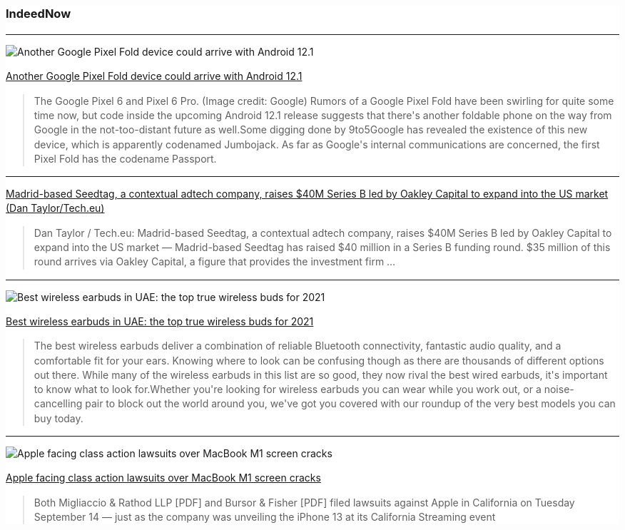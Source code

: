 ### IndeedNow

***
![Another Google Pixel Fold device could arrive with Android 12.1](https://cdn.mos.cms.futurecdn.net/Ga4NYQedmndegQHVFwVtJR-1200-80.jpg "Another Google Pixel Fold device could arrive with Android 12.1")


[Another Google Pixel Fold device could arrive with Android 12.1](https://www.techradar.com/news/another-google-pixel-fold-device-could-arrive-with-android-121)


> The Google Pixel 6 and Pixel 6 Pro. (Image credit: Google) Rumors of a Google Pixel Fold have been swirling for quite some time now, but code inside the upcoming Android 12.1 release suggests that there's another foldable phone on the way from Google in the not-too-distant future as well.Some digging done by 9to5Google has revealed the existence of this new device, which is apparently codenamed Jumbojack. As far as Google's internal communications are concerned, the first Pixel Fold has the codename Passport.


***
[Madrid-based Seedtag, a contextual adtech company, raises $40M Series B led by Oakley Capital to expand into the US market (Dan Taylor/Tech.eu)](http://www.techmeme.com/210919/p6#a210919p6)


> Dan Taylor / Tech.eu: Madrid-based Seedtag, a contextual adtech company, raises $40M Series B led by Oakley Capital to expand into the US market — Madrid-based Seedtag has raised $40 million in a Series B funding round. $35 million of this round arrives via Oakley Capital, a figure that provides the investment firm …


***
![Best wireless earbuds in UAE: the top true wireless buds for 2021](https://cdn.mos.cms.futurecdn.net/8Euh8ijrYdE8KbTtan8MKi-1200-80.jpg "Best wireless earbuds in UAE: the top true wireless buds for 2021")


[Best wireless earbuds in UAE: the top true wireless buds for 2021](https://www.techradar.com/news/audio/the-best-wireless-earbuds-available-today-1327335)


> The best wireless earbuds deliver a combination of reliable Bluetooth connectivity, fantastic audio quality, and a comfortable fit for your ears. Knowing where to look can be confusing though as there are thousands of different options out there. While many of the wireless earbuds in this list are so good, they now rival the best wired earbuds, it's important to know what to look for.Whether you're looking for wireless earbuds you can wear while you work out, or a noise-cancelling pair to block out the world around you, we've got you covered with our roundup of the very best models you can buy today.


***
![Apple facing class action lawsuits over MacBook M1 screen cracks](https://external-preview.redd.it/O7dK5-6OOJe9aG0q_pVFyc1rk7FwZXvLXR_1P2OecxA.jpg?auto=webp&s=1639e71211b990dc67a213cfc9585b5ac79dd908 "Apple facing class action lawsuits over MacBook M1 screen cracks")


[Apple facing class action lawsuits over MacBook M1 screen cracks](https://www.reddit.com/r/technology/comments/pr6ou6/apple_facing_class_action_lawsuits_over_macbook/)


> Both Migliaccio & Rathod LLP [PDF] and Bursor & Fisher [PDF] filed lawsuits against Apple in California on Tuesday September 14 — just as the company was unveiling the iPhone 13 at its California Streaming event
